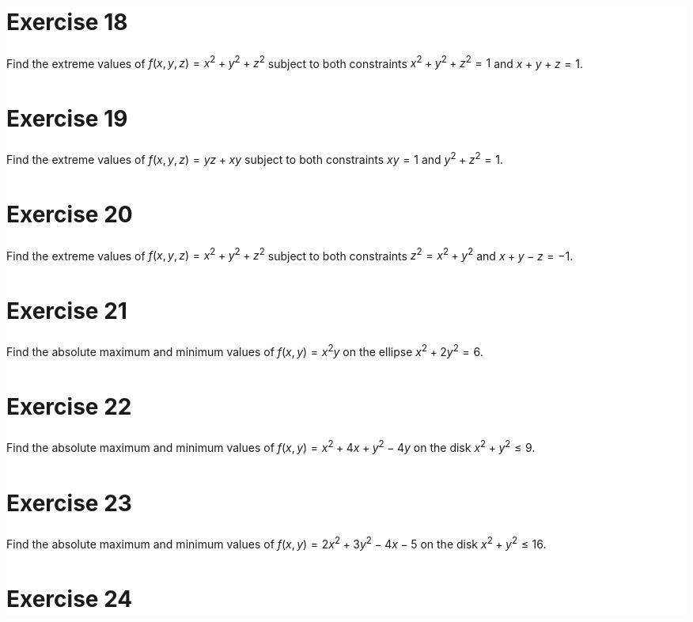 # Exercise 18

Find the extreme values of $f(x, y, z) = x^2 + y^2 + z^2$ subject to both constraints $x^2 + y^2 + z^2 = 1$ and $x + y + z = 1$.

</page>
<page>

# Exercise 19

Find the extreme values of $f(x, y, z) = yz + xy$ subject to both constraints $xy = 1$ and $y^2 + z^2 = 1$.

</page>
<page>

# Exercise 20

Find the extreme values of $f(x, y, z) = x^2 + y^2 + z^2$ subject to both constraints $z^2 = x^2 + y^2$ and $x + y - z = -1$.

</page>
<page>

# Exercise 21

Find the absolute maximum and minimum values of $f(x, y) = x^2y$ on the ellipse $x^2 + 2y^2 = 6$.

</page>
<page>

# Exercise 22

Find the absolute maximum and minimum values of $f(x, y) = x^2 + 4x + y^2 - 4y$ on the disk $x^2 + y^2 \le 9$.

</page>
<page>

# Exercise 23

Find the absolute maximum and minimum values of $f(x, y) = 2x^2 + 3y^2 - 4x - 5$ on the disk $x^2 + y^2 \le 16$.

</page>
<page>

# Exercise 24
